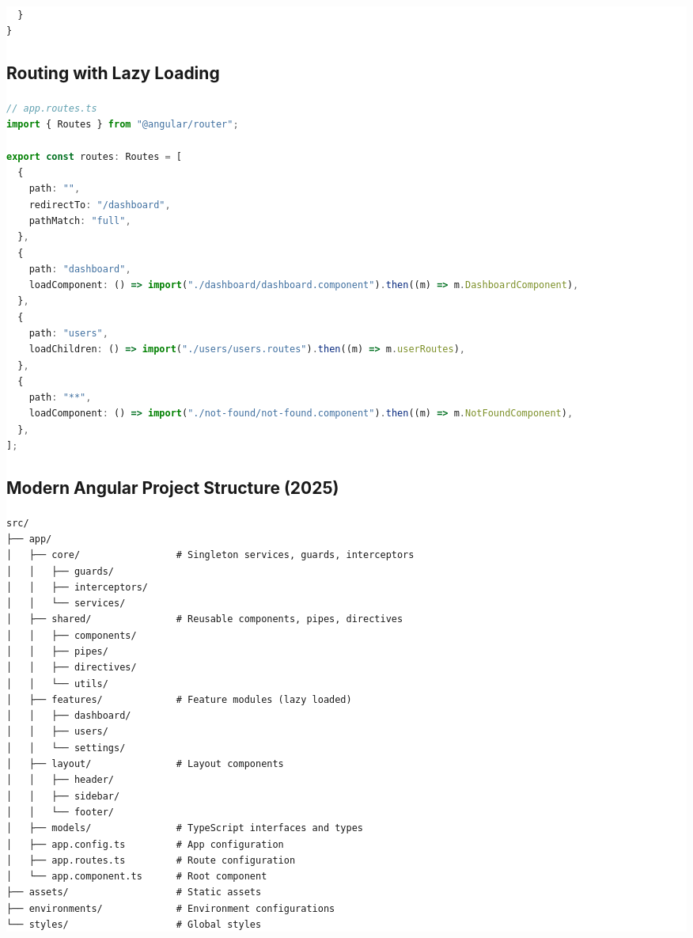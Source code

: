 ```typescript
  }
}
```

## Routing with Lazy Loading

```typescript
// app.routes.ts
import { Routes } from "@angular/router";

export const routes: Routes = [
  {
    path: "",
    redirectTo: "/dashboard",
    pathMatch: "full",
  },
  {
    path: "dashboard",
    loadComponent: () => import("./dashboard/dashboard.component").then((m) => m.DashboardComponent),
  },
  {
    path: "users",
    loadChildren: () => import("./users/users.routes").then((m) => m.userRoutes),
  },
  {
    path: "**",
    loadComponent: () => import("./not-found/not-found.component").then((m) => m.NotFoundComponent),
  },
];
```

## Modern Angular Project Structure (2025)

```
src/
├── app/
│   ├── core/                 # Singleton services, guards, interceptors
│   │   ├── guards/
│   │   ├── interceptors/
│   │   └── services/
│   ├── shared/               # Reusable components, pipes, directives
│   │   ├── components/
│   │   ├── pipes/
│   │   ├── directives/
│   │   └── utils/
│   ├── features/             # Feature modules (lazy loaded)
│   │   ├── dashboard/
│   │   ├── users/
│   │   └── settings/
│   ├── layout/               # Layout components
│   │   ├── header/
│   │   ├── sidebar/
│   │   └── footer/
│   ├── models/               # TypeScript interfaces and types
│   ├── app.config.ts         # App configuration
│   ├── app.routes.ts         # Route configuration
│   └── app.component.ts      # Root component
├── assets/                   # Static assets
├── environments/             # Environment configurations
└── styles/                   # Global styles
```
